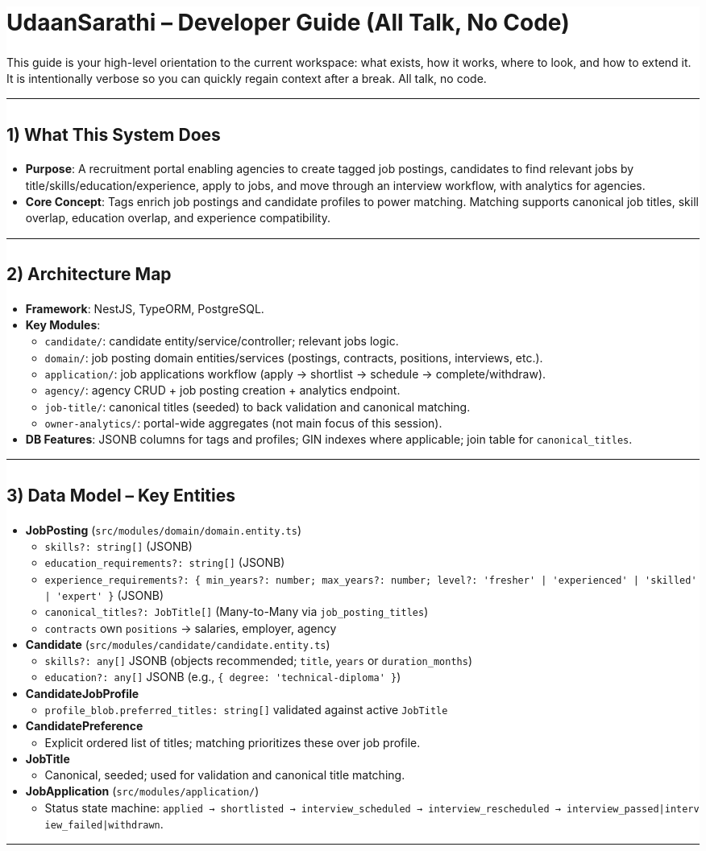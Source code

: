 # UdaanSarathi – Developer Guide (All Talk, No Code)

This guide is your high-level orientation to the current workspace: what exists, how it works, where to look, and how to extend it. It is intentionally verbose so you can quickly regain context after a break. All talk, no code.

---

## 1) What This System Does

- __Purpose__: A recruitment portal enabling agencies to create tagged job postings, candidates to find relevant jobs by title/skills/education/experience, apply to jobs, and move through an interview workflow, with analytics for agencies.
- __Core Concept__: Tags enrich job postings and candidate profiles to power matching. Matching supports canonical job titles, skill overlap, education overlap, and experience compatibility.

---

## 2) Architecture Map

- __Framework__: NestJS, TypeORM, PostgreSQL.
- __Key Modules__:
  - `candidate/`: candidate entity/service/controller; relevant jobs logic.
  - `domain/`: job posting domain entities/services (postings, contracts, positions, interviews, etc.).
  - `application/`: job applications workflow (apply → shortlist → schedule → complete/withdraw).
  - `agency/`: agency CRUD + job posting creation + analytics endpoint.
  - `job-title/`: canonical titles (seeded) to back validation and canonical matching.
  - `owner-analytics/`: portal-wide aggregates (not main focus of this session).
- __DB Features__: JSONB columns for tags and profiles; GIN indexes where applicable; join table for `canonical_titles`.

---

## 3) Data Model – Key Entities

- __JobPosting__ (`src/modules/domain/domain.entity.ts`)
  - `skills?: string[]` (JSONB)
  - `education_requirements?: string[]` (JSONB)
  - `experience_requirements?: { min_years?: number; max_years?: number; level?: 'fresher' | 'experienced' | 'skilled' | 'expert' }` (JSONB)
  - `canonical_titles?: JobTitle[]` (Many-to-Many via `job_posting_titles`)
  - `contracts` own `positions` → salaries, employer, agency
- __Candidate__ (`src/modules/candidate/candidate.entity.ts`)
  - `skills?: any[]` JSONB (objects recommended; `title`, `years` or `duration_months`)
  - `education?: any[]` JSONB (e.g., `{ degree: 'technical-diploma' }`)
- __CandidateJobProfile__
  - `profile_blob.preferred_titles: string[]` validated against active `JobTitle`
- __CandidatePreference__
  - Explicit ordered list of titles; matching prioritizes these over job profile.
- __JobTitle__
  - Canonical, seeded; used for validation and canonical title matching.
- __JobApplication__ (`src/modules/application/`)
  - Status state machine: `applied → shortlisted → interview_scheduled → interview_rescheduled → interview_passed|interview_failed|withdrawn`.

---